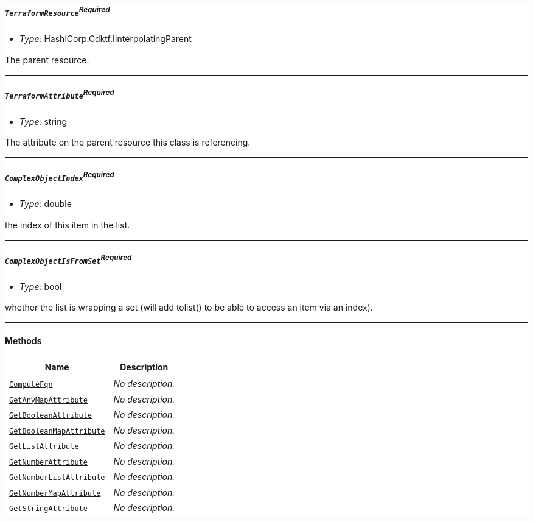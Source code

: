 
##### `TerraformResource`<sup>Required</sup> <a name="TerraformResource" id="rhizo-co-terraform-provider-oci.mediaServicesMediaWorkflowConfiguration.MediaServicesMediaWorkflowConfigurationLocksOutputReference.Initializer.parameter.terraformResource"></a>

- *Type:* HashiCorp.Cdktf.IInterpolatingParent

The parent resource.

---

##### `TerraformAttribute`<sup>Required</sup> <a name="TerraformAttribute" id="rhizo-co-terraform-provider-oci.mediaServicesMediaWorkflowConfiguration.MediaServicesMediaWorkflowConfigurationLocksOutputReference.Initializer.parameter.terraformAttribute"></a>

- *Type:* string

The attribute on the parent resource this class is referencing.

---

##### `ComplexObjectIndex`<sup>Required</sup> <a name="ComplexObjectIndex" id="rhizo-co-terraform-provider-oci.mediaServicesMediaWorkflowConfiguration.MediaServicesMediaWorkflowConfigurationLocksOutputReference.Initializer.parameter.complexObjectIndex"></a>

- *Type:* double

the index of this item in the list.

---

##### `ComplexObjectIsFromSet`<sup>Required</sup> <a name="ComplexObjectIsFromSet" id="rhizo-co-terraform-provider-oci.mediaServicesMediaWorkflowConfiguration.MediaServicesMediaWorkflowConfigurationLocksOutputReference.Initializer.parameter.complexObjectIsFromSet"></a>

- *Type:* bool

whether the list is wrapping a set (will add tolist() to be able to access an item via an index).

---

#### Methods <a name="Methods" id="Methods"></a>

| **Name** | **Description** |
| --- | --- |
| <code><a href="#rhizo-co-terraform-provider-oci.mediaServicesMediaWorkflowConfiguration.MediaServicesMediaWorkflowConfigurationLocksOutputReference.computeFqn">ComputeFqn</a></code> | *No description.* |
| <code><a href="#rhizo-co-terraform-provider-oci.mediaServicesMediaWorkflowConfiguration.MediaServicesMediaWorkflowConfigurationLocksOutputReference.getAnyMapAttribute">GetAnyMapAttribute</a></code> | *No description.* |
| <code><a href="#rhizo-co-terraform-provider-oci.mediaServicesMediaWorkflowConfiguration.MediaServicesMediaWorkflowConfigurationLocksOutputReference.getBooleanAttribute">GetBooleanAttribute</a></code> | *No description.* |
| <code><a href="#rhizo-co-terraform-provider-oci.mediaServicesMediaWorkflowConfiguration.MediaServicesMediaWorkflowConfigurationLocksOutputReference.getBooleanMapAttribute">GetBooleanMapAttribute</a></code> | *No description.* |
| <code><a href="#rhizo-co-terraform-provider-oci.mediaServicesMediaWorkflowConfiguration.MediaServicesMediaWorkflowConfigurationLocksOutputReference.getListAttribute">GetListAttribute</a></code> | *No description.* |
| <code><a href="#rhizo-co-terraform-provider-oci.mediaServicesMediaWorkflowConfiguration.MediaServicesMediaWorkflowConfigurationLocksOutputReference.getNumberAttribute">GetNumberAttribute</a></code> | *No description.* |
| <code><a href="#rhizo-co-terraform-provider-oci.mediaServicesMediaWorkflowConfiguration.MediaServicesMediaWorkflowConfigurationLocksOutputReference.getNumberListAttribute">GetNumberListAttribute</a></code> | *No description.* |
| <code><a href="#rhizo-co-terraform-provider-oci.mediaServicesMediaWorkflowConfiguration.MediaServicesMediaWorkflowConfigurationLocksOutputReference.getNumberMapAttribute">GetNumberMapAttribute</a></code> | *No description.* |
| <code><a href="#rhizo-co-terraform-provider-oci.mediaServicesMediaWorkflowConfiguration.MediaServicesMediaWorkflowConfigurationLocksOutputReference.getStringAttribute">GetStringAttribute</a></code> | *No description.* |